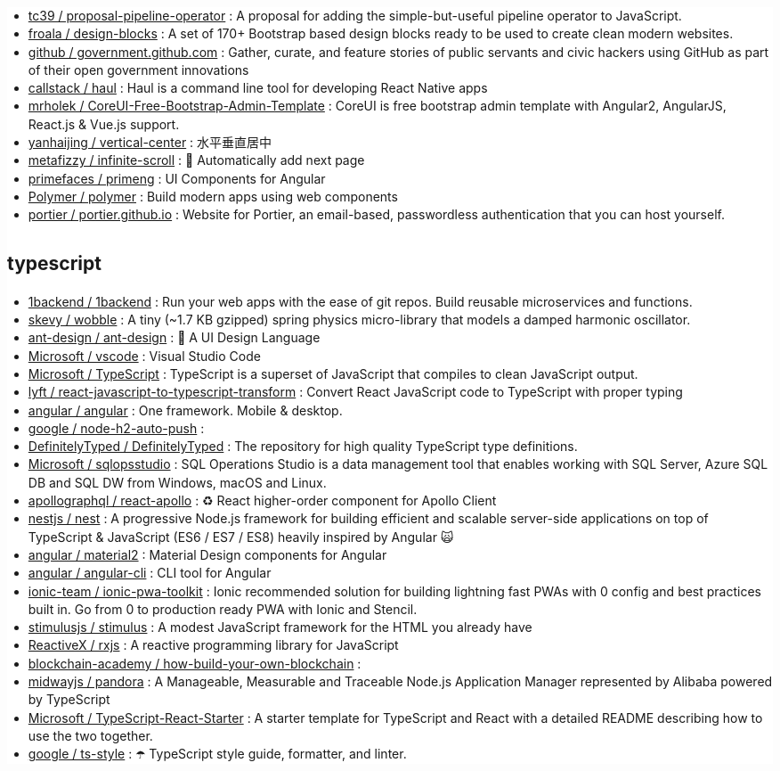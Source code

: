 - [tc39 / proposal-pipeline-operator](https://github.com/tc39/proposal-pipeline-operator) : A proposal for adding the simple-but-useful pipeline operator to JavaScript.
- [froala / design-blocks](https://github.com/froala/design-blocks) : A set of 170+ Bootstrap based design blocks ready to be used to create clean modern websites.
- [github / government.github.com](https://github.com/github/government.github.com) : Gather, curate, and feature stories of public servants and civic hackers using GitHub as part of their open government innovations
- [callstack / haul](https://github.com/callstack/haul) : Haul is a command line tool for developing React Native apps
- [mrholek / CoreUI-Free-Bootstrap-Admin-Template](https://github.com/mrholek/CoreUI-Free-Bootstrap-Admin-Template) : CoreUI is free bootstrap admin template with Angular2, AngularJS, React.js & Vue.js support.
- [yanhaijing / vertical-center](https://github.com/yanhaijing/vertical-center) : 水平垂直居中
- [metafizzy / infinite-scroll](https://github.com/metafizzy/infinite-scroll) : 📜 Automatically add next page
- [primefaces / primeng](https://github.com/primefaces/primeng) : UI Components for Angular
- [Polymer / polymer](https://github.com/Polymer/polymer) : Build modern apps using web components
- [portier / portier.github.io](https://github.com/portier/portier.github.io) : Website for Portier, an email-based, passwordless authentication that you can host yourself.


## typescript

- [1backend / 1backend](https://github.com/1backend/1backend) : Run your web apps with the ease of git repos. Build reusable microservices and functions.
- [skevy / wobble](https://github.com/skevy/wobble) : A tiny (~1.7 KB gzipped) spring physics micro-library that models a damped harmonic oscillator.
- [ant-design / ant-design](https://github.com/ant-design/ant-design) : 🐜 A UI Design Language
- [Microsoft / vscode](https://github.com/Microsoft/vscode) : Visual Studio Code
- [Microsoft / TypeScript](https://github.com/Microsoft/TypeScript) : TypeScript is a superset of JavaScript that compiles to clean JavaScript output.
- [lyft / react-javascript-to-typescript-transform](https://github.com/lyft/react-javascript-to-typescript-transform) : Convert React JavaScript code to TypeScript with proper typing
- [angular / angular](https://github.com/angular/angular) : One framework. Mobile & desktop.
- [google / node-h2-auto-push](https://github.com/google/node-h2-auto-push) : 
- [DefinitelyTyped / DefinitelyTyped](https://github.com/DefinitelyTyped/DefinitelyTyped) : The repository for high quality TypeScript type definitions.
- [Microsoft / sqlopsstudio](https://github.com/Microsoft/sqlopsstudio) : SQL Operations Studio is a data management tool that enables working with SQL Server, Azure SQL DB and SQL DW from Windows, macOS and Linux.
- [apollographql / react-apollo](https://github.com/apollographql/react-apollo) : ♻️ React higher-order component for Apollo Client
- [nestjs / nest](https://github.com/nestjs/nest) : A progressive Node.js framework for building efficient and scalable server-side applications on top of TypeScript & JavaScript (ES6 / ES7 / ES8) heavily inspired by Angular 🙀
- [angular / material2](https://github.com/angular/material2) : Material Design components for Angular
- [angular / angular-cli](https://github.com/angular/angular-cli) : CLI tool for Angular
- [ionic-team / ionic-pwa-toolkit](https://github.com/ionic-team/ionic-pwa-toolkit) : Ionic recommended solution for building lightning fast PWAs with 0 config and best practices built in. Go from 0 to production ready PWA with Ionic and Stencil.
- [stimulusjs / stimulus](https://github.com/stimulusjs/stimulus) : A modest JavaScript framework for the HTML you already have
- [ReactiveX / rxjs](https://github.com/ReactiveX/rxjs) : A reactive programming library for JavaScript
- [blockchain-academy / how-build-your-own-blockchain](https://github.com/blockchain-academy/how-build-your-own-blockchain) : 
- [midwayjs / pandora](https://github.com/midwayjs/pandora) : A Manageable, Measurable and Traceable Node.js Application Manager represented by Alibaba powered by TypeScript
- [Microsoft / TypeScript-React-Starter](https://github.com/Microsoft/TypeScript-React-Starter) : A starter template for TypeScript and React with a detailed README describing how to use the two together.
- [google / ts-style](https://github.com/google/ts-style) : ☂️ TypeScript style guide, formatter, and linter.